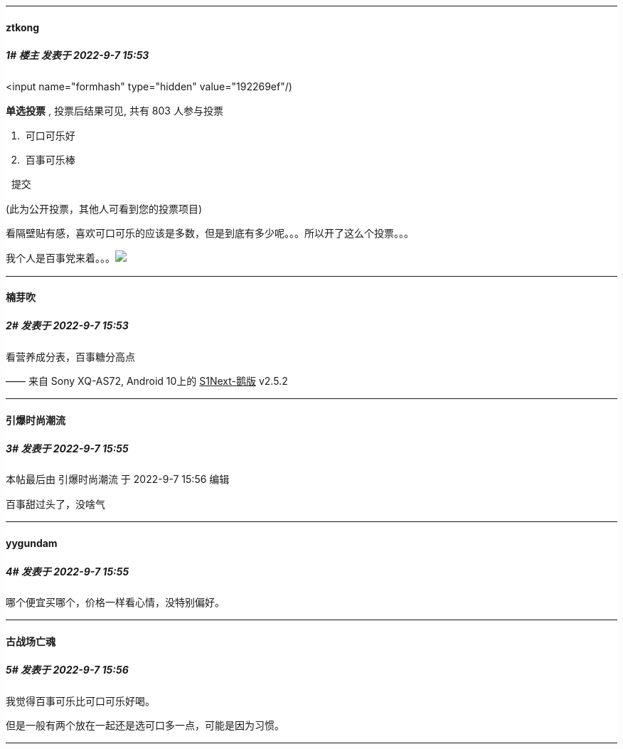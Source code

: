 

*****

####  ztkong  
##### 1#       楼主       发表于 2022-9-7 15:53

<input name="formhash" type="hidden" value="192269ef"/)

<strong>单选投票</strong> , 投票后结果可见, 共有 803 人参与投票

1.  可口可乐好

2.  百事可乐棒

 
提交

(此为公开投票，其他人可看到您的投票项目)

看隔壁贴有感，喜欢可口可乐的应该是多数，但是到底有多少呢。。。所以开了这么个投票。。。

我个人是百事党来着。。。<img src="https://static.saraba1st.com/image/smiley/face2017/252.png" referrerpolicy="no-referrer">

*****

####  楠芽吹  
##### 2#       发表于 2022-9-7 15:53

看营养成分表，百事糖分高点

—— 来自 Sony XQ-AS72, Android 10上的 [S1Next-鹅版](https://github.com/ykrank/S1-Next/releases) v2.5.2

*****

####  引爆时尚潮流  
##### 3#       发表于 2022-9-7 15:55

 本帖最后由 引爆时尚潮流 于 2022-9-7 15:56 编辑 

百事甜过头了，没啥气

*****

####  yygundam  
##### 4#       发表于 2022-9-7 15:55

哪个便宜买哪个，价格一样看心情，没特别偏好。

*****

####  古战场亡魂  
##### 5#       发表于 2022-9-7 15:56

我觉得百事可乐比可口可乐好喝。

但是一般有两个放在一起还是选可口多一点，可能是因为习惯。

*****
